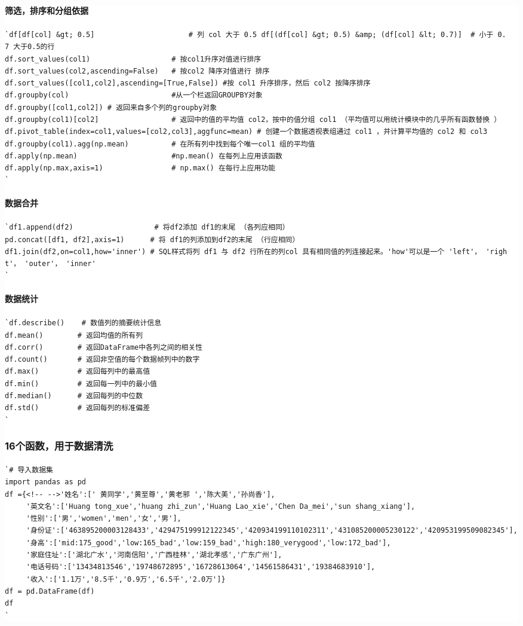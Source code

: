 #### 筛选，排序和分组依据

```
`df[df[col] &gt; 0.5]                      # 列 col 大于 0.5 df[(df[col] &gt; 0.5) &amp; (df[col] &lt; 0.7)]  # 小于 0.7 大于0.5的行 
df.sort_values(col1)                   # 按col1升序对值进行排序 
df.sort_values(col2,ascending=False)   # 按col2 降序对值进行 排序 
df.sort_values([col1,col2],ascending=[True,False]) #按 col1 升序排序，然后 col2 按降序排序 
df.groupby(col)                        #从一个栏返回GROUPBY对象 
df.groupby([col1,col2]) # 返回来自多个列的groupby对象 
df.groupby(col1)[col2]                 # 返回中的值的平均值 col2，按中的值分组 col1 （平均值可以用统计模块中的几乎所有函数替换 ） 
df.pivot_table(index=col1,values=[col2,col3],aggfunc=mean) # 创建一个数据透视表组通过 col1 ，并计算平均值的 col2 和 col3 
df.groupby(col1).agg(np.mean)          # 在所有列中找到每个唯一col1 组的平均值 
df.apply(np.mean)                      #np.mean() 在每列上应用该函数 
df.apply(np.max,axis=1)                # np.max() 在每行上应用功能
`
```

#### 数据合并

```
`df1.append(df2)                   # 将df2添加 df1的末尾 （各列应相同） 
pd.concat([df1, df2],axis=1)      # 将 df1的列添加到df2的末尾 （行应相同） 
df1.join(df2,on=col1,how='inner') # SQL样式将列 df1 与 df2 行所在的列col 具有相同值的列连接起来。'how'可以是一个 'left'， 'right'， 'outer'， 'inner'
`
```

#### 数据统计

```
`df.describe()    # 数值列的摘要统计信息 
df.mean()        # 返回均值的所有列 
df.corr()        # 返回DataFrame中各列之间的相关性 
df.count()       # 返回非空值的每个数据帧列中的数字 
df.max()         # 返回每列中的最高值 
df.min()         # 返回每一列中的最小值 
df.median()      # 返回每列的中位数 
df.std()         # 返回每列的标准偏差
`
```

### 16个函数，用于数据清洗

```
`# 导入数据集
import pandas as pd
df ={<!-- -->'姓名':[' 黄同学','黄至尊','黄老邪 ','陈大美','孙尚香'],
     '英文名':['Huang tong_xue','huang zhi_zun','Huang Lao_xie','Chen Da_mei','sun shang_xiang'],
     '性别':['男','women','men','女','男'],
     '身份证':['463895200003128433','429475199912122345','420934199110102311','431085200005230122','420953199509082345'],
     '身高':['mid:175_good','low:165_bad','low:159_bad','high:180_verygood','low:172_bad'],
     '家庭住址':['湖北广水','河南信阳','广西桂林','湖北孝感','广东广州'],
     '电话号码':['13434813546','19748672895','16728613064','14561586431','19384683910'],
     '收入':['1.1万','8.5千','0.9万','6.5千','2.0万']}
df = pd.DataFrame(df)
df
`
```
